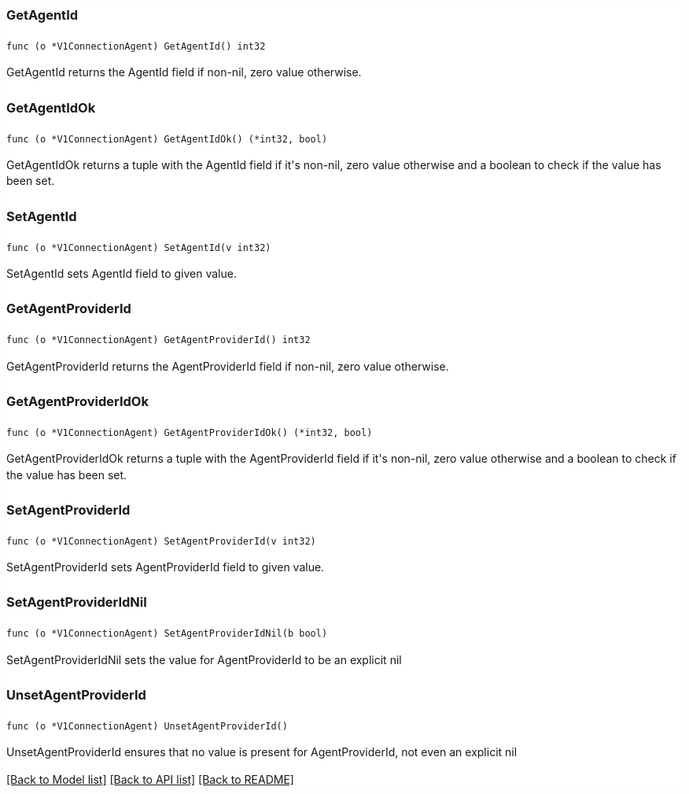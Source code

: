 
### GetAgentId

`func (o *V1ConnectionAgent) GetAgentId() int32`

GetAgentId returns the AgentId field if non-nil, zero value otherwise.

### GetAgentIdOk

`func (o *V1ConnectionAgent) GetAgentIdOk() (*int32, bool)`

GetAgentIdOk returns a tuple with the AgentId field if it's non-nil, zero value otherwise
and a boolean to check if the value has been set.

### SetAgentId

`func (o *V1ConnectionAgent) SetAgentId(v int32)`

SetAgentId sets AgentId field to given value.


### GetAgentProviderId

`func (o *V1ConnectionAgent) GetAgentProviderId() int32`

GetAgentProviderId returns the AgentProviderId field if non-nil, zero value otherwise.

### GetAgentProviderIdOk

`func (o *V1ConnectionAgent) GetAgentProviderIdOk() (*int32, bool)`

GetAgentProviderIdOk returns a tuple with the AgentProviderId field if it's non-nil, zero value otherwise
and a boolean to check if the value has been set.

### SetAgentProviderId

`func (o *V1ConnectionAgent) SetAgentProviderId(v int32)`

SetAgentProviderId sets AgentProviderId field to given value.


### SetAgentProviderIdNil

`func (o *V1ConnectionAgent) SetAgentProviderIdNil(b bool)`

 SetAgentProviderIdNil sets the value for AgentProviderId to be an explicit nil

### UnsetAgentProviderId
`func (o *V1ConnectionAgent) UnsetAgentProviderId()`

UnsetAgentProviderId ensures that no value is present for AgentProviderId, not even an explicit nil

[[Back to Model list]](../README.md#documentation-for-models) [[Back to API list]](../README.md#documentation-for-api-endpoints) [[Back to README]](../README.md)


